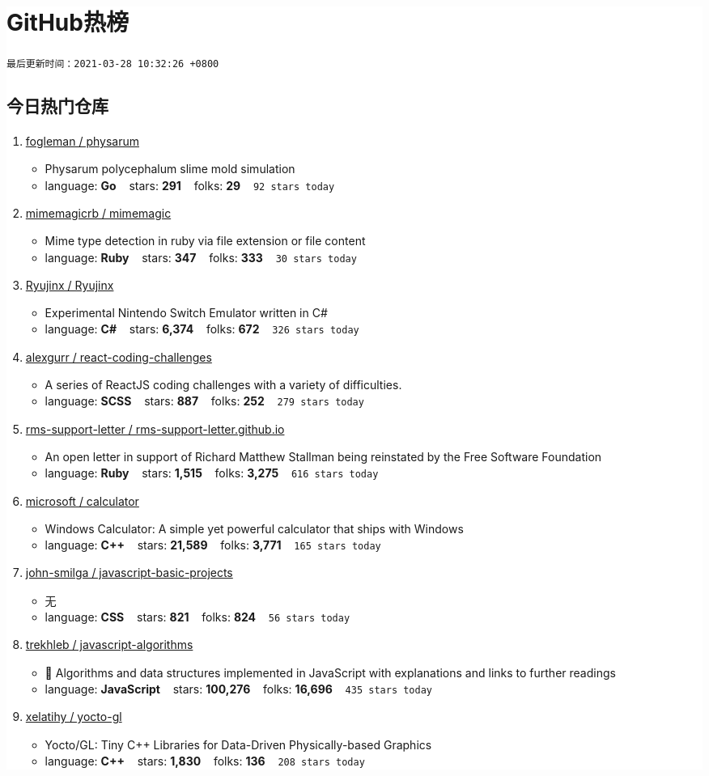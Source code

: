 # GitHub热榜

`最后更新时间：2021-03-28 10:32:26 +0800`

## 今日热门仓库

1. [fogleman / physarum](https://github.com/fogleman/physarum)
    - Physarum polycephalum slime mold simulation
    - language: **Go** &nbsp;&nbsp; stars: **291** &nbsp;&nbsp; folks: **29**  &nbsp;&nbsp; `92 stars today`

1. [mimemagicrb / mimemagic](https://github.com/mimemagicrb/mimemagic)
    - Mime type detection in ruby via file extension or file content
    - language: **Ruby** &nbsp;&nbsp; stars: **347** &nbsp;&nbsp; folks: **333**  &nbsp;&nbsp; `30 stars today`

1. [Ryujinx / Ryujinx](https://github.com/Ryujinx/Ryujinx)
    - Experimental Nintendo Switch Emulator written in C#
    - language: **C#** &nbsp;&nbsp; stars: **6,374** &nbsp;&nbsp; folks: **672**  &nbsp;&nbsp; `326 stars today`

1. [alexgurr / react-coding-challenges](https://github.com/alexgurr/react-coding-challenges)
    - A series of ReactJS coding challenges with a variety of difficulties.
    - language: **SCSS** &nbsp;&nbsp; stars: **887** &nbsp;&nbsp; folks: **252**  &nbsp;&nbsp; `279 stars today`

1. [rms-support-letter / rms-support-letter.github.io](https://github.com/rms-support-letter/rms-support-letter.github.io)
    - An open letter in support of Richard Matthew Stallman being reinstated by the Free Software Foundation
    - language: **Ruby** &nbsp;&nbsp; stars: **1,515** &nbsp;&nbsp; folks: **3,275**  &nbsp;&nbsp; `616 stars today`

1. [microsoft / calculator](https://github.com/microsoft/calculator)
    - Windows Calculator: A simple yet powerful calculator that ships with Windows
    - language: **C++** &nbsp;&nbsp; stars: **21,589** &nbsp;&nbsp; folks: **3,771**  &nbsp;&nbsp; `165 stars today`

1. [john-smilga / javascript-basic-projects](https://github.com/john-smilga/javascript-basic-projects)
    - 无
    - language: **CSS** &nbsp;&nbsp; stars: **821** &nbsp;&nbsp; folks: **824**  &nbsp;&nbsp; `56 stars today`

1. [trekhleb / javascript-algorithms](https://github.com/trekhleb/javascript-algorithms)
    - 📝 Algorithms and data structures implemented in JavaScript with explanations and links to further readings
    - language: **JavaScript** &nbsp;&nbsp; stars: **100,276** &nbsp;&nbsp; folks: **16,696**  &nbsp;&nbsp; `435 stars today`

1. [xelatihy / yocto-gl](https://github.com/xelatihy/yocto-gl)
    - Yocto/GL: Tiny C++ Libraries for Data-Driven Physically-based Graphics
    - language: **C++** &nbsp;&nbsp; stars: **1,830** &nbsp;&nbsp; folks: **136**  &nbsp;&nbsp; `208 stars today`
